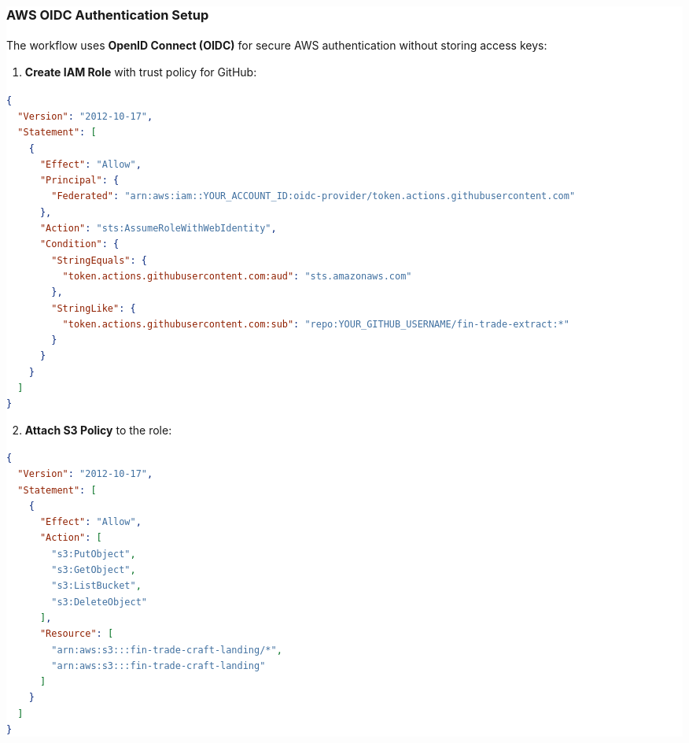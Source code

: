 ### AWS OIDC Authentication Setup
The workflow uses **OpenID Connect (OIDC)** for secure AWS authentication without storing access keys:

1. **Create IAM Role** with trust policy for GitHub:
```json
{
  "Version": "2012-10-17",
  "Statement": [
    {
      "Effect": "Allow",
      "Principal": {
        "Federated": "arn:aws:iam::YOUR_ACCOUNT_ID:oidc-provider/token.actions.githubusercontent.com"
      },
      "Action": "sts:AssumeRoleWithWebIdentity",
      "Condition": {
        "StringEquals": {
          "token.actions.githubusercontent.com:aud": "sts.amazonaws.com"
        },
        "StringLike": {
          "token.actions.githubusercontent.com:sub": "repo:YOUR_GITHUB_USERNAME/fin-trade-extract:*"
        }
      }
    }
  ]
}
```

2. **Attach S3 Policy** to the role:
```json
{
  "Version": "2012-10-17",
  "Statement": [
    {
      "Effect": "Allow",
      "Action": [
        "s3:PutObject",
        "s3:GetObject",
        "s3:ListBucket",
        "s3:DeleteObject"
      ],
      "Resource": [
        "arn:aws:s3:::fin-trade-craft-landing/*",
        "arn:aws:s3:::fin-trade-craft-landing"
      ]
    }
  ]
}
```
